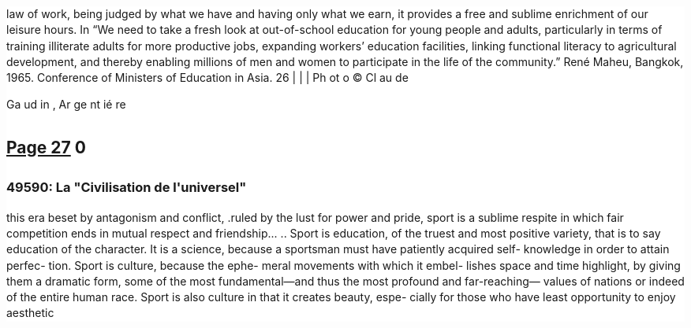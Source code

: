 law of work, being judged by what 
we have and having only what we 
earn, it provides a free and sublime 
enrichment of our leisure hours. In 
“We need to take a fresh look at 
out-of-school education for young 
people and adults, particularly in 
terms of training illiterate adults for 
more productive jobs, expanding 
workers’ education facilities, linking 
functional literacy to agricultural 
development, and thereby enabling 
millions of men and women to 
participate in the life of the 
community.” 
René Maheu, Bangkok, 1965. 
Conference of Ministers of 
Education in Asia. 
26 | | | 
Ph
ot
o 
© 
Cl
au
de
 
Ga
ud
in
, 
Ar
ge
nt
ié
re

## [Page 27](074827engo.pdf#page=27) 0

### 49590: La "Civilisation de l'universel"

this era beset by antagonism and 
conflict, .ruled by the lust for power 
and pride, sport is a sublime respite 
in which fair competition ends in 
mutual respect and friendship... 
.. Sport is education, of the truest 
and most positive variety, that is to 
say education of the character. It 
is a science, because a sportsman 
must have patiently acquired self- 
knowledge in order to attain perfec- 
tion. 
Sport is culture, because the ephe- 
meral movements with which it embel- 
lishes space and time highlight, by 
giving them a dramatic form, some 
of the most fundamental—and thus 
the most profound and far-reaching— 
values of nations or indeed of the 
entire human race. Sport is also 
culture in that it creates beauty, espe- 
cially for those who have least 
opportunity to enjoy aesthetic 